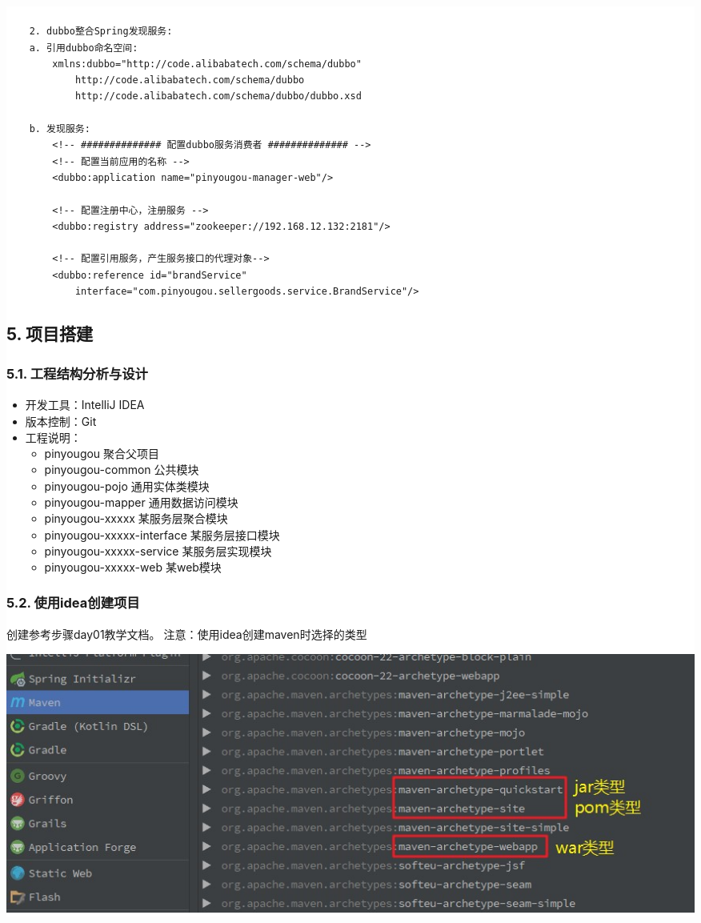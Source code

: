 ```

	2. dubbo整合Spring发现服务:
	a. 引用dubbo命名空间:
		xmlns:dubbo="http://code.alibabatech.com/schema/dubbo"
			http://code.alibabatech.com/schema/dubbo
			http://code.alibabatech.com/schema/dubbo/dubbo.xsd

	b. 发现服务:
		<!-- ############## 配置dubbo服务消费者 ############## -->
		<!-- 配置当前应用的名称 -->
		<dubbo:application name="pinyougou-manager-web"/>

		<!-- 配置注册中心，注册服务 -->
		<dubbo:registry address="zookeeper://192.168.12.132:2181"/>

		<!-- 配置引用服务，产生服务接口的代理对象-->
		<dubbo:reference id="brandService"
			interface="com.pinyougou.sellergoods.service.BrandService"/>
```

## 5. 项目搭建
### 5.1. 工程结构分析与设计
- 开发工具：IntelliJ IDEA
- 版本控制：Git
- 工程说明：
    - pinyougou 聚合父项目
    - pinyougou-common 公共模块
    - pinyougou-pojo 通用实体类模块
    - pinyougou-mapper 通用数据访问模块
    - pinyougou-xxxxx 某服务层聚合模块
    - pinyougou-xxxxx-interface  某服务层接口模块
    - pinyougou-xxxxx-service   某服务层实现模块
    - pinyougou-xxxxx-web    某web模块

### 5.2. 使用idea创建项目

创建参考步骤day01教学文档。	注意：使用idea创建maven时选择的类型

![idea创建maven项目](images/20181209130432329_30524.jpg)
